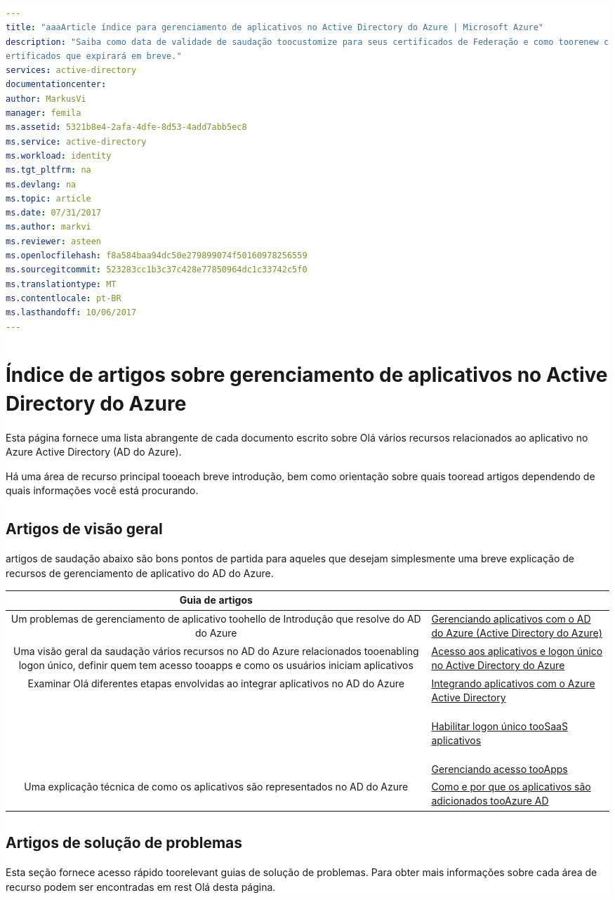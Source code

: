 ```yaml
---
title: "aaaArticle índice para gerenciamento de aplicativos no Active Directory do Azure | Microsoft Azure"
description: "Saiba como data de validade de saudação toocustomize para seus certificados de Federação e como toorenew certificados que expirará em breve."
services: active-directory
documentationcenter: 
author: MarkusVi
manager: femila
ms.assetid: 5321b8e4-2afa-4dfe-8d53-4add7abb5ec8
ms.service: active-directory
ms.workload: identity
ms.tgt_pltfrm: na
ms.devlang: na
ms.topic: article
ms.date: 07/31/2017
ms.author: markvi
ms.reviewer: asteen
ms.openlocfilehash: f8a584baa94dc50e279899074f50160978256559
ms.sourcegitcommit: 523283cc1b3c37c428e77850964dc1c33742c5f0
ms.translationtype: MT
ms.contentlocale: pt-BR
ms.lasthandoff: 10/06/2017
---
```

# <a name="article-index-for-application-management-in-azure-active-directory"></a>Índice de artigos sobre gerenciamento de aplicativos no Active Directory do Azure
Esta página fornece uma lista abrangente de cada documento escrito sobre Olá vários recursos relacionados ao aplicativo no Azure Active Directory (AD do Azure).

Há uma área de recurso principal tooeach breve introdução, bem como orientação sobre quais tooread artigos dependendo de quais informações você está procurando.

## <a name="overview-articles"></a>Artigos de visão geral
artigos de saudação abaixo são bons pontos de partida para aqueles que desejam simplesmente uma breve explicação de recursos de gerenciamento de aplicativo do AD do Azure.

| Guia de artigos |  |
|:---:| --- |
| Um problemas de gerenciamento de aplicativo toohello de Introdução que resolve do AD do Azure |[Gerenciando aplicativos com o AD do Azure (Active Directory do Azure)](active-directory-enable-sso-scenario.md) |
| Uma visão geral da saudação vários recursos no AD do Azure relacionados tooenabling logon único, definir quem tem acesso tooapps e como os usuários iniciam aplicativos |[Acesso aos aplicativos e logon único no Active Directory do Azure](active-directory-appssoaccess-whatis.md) |
| Examinar Olá diferentes etapas envolvidas ao integrar aplicativos no AD do Azure |[Integrando aplicativos com o Azure Active Directory](active-directory-integrating-applications-getting-started.md)<br /><br />[Habilitar logon único tooSaaS aplicativos](active-directory-sso-integrate-saas-apps.md)<br /><br />[Gerenciando acesso tooApps](active-directory-managing-access-to-apps.md) |
| Uma explicação técnica de como os aplicativos são representados no AD do Azure |[Como e por que os aplicativos são adicionados tooAzure AD](active-directory-how-applications-are-added.md) |

## <a name="troubleshooting-articles"></a>Artigos de solução de problemas
Esta seção fornece acesso rápido toorelevant guias de solução de problemas. Para obter mais informações sobre cada área de recurso podem ser encontradas em rest Olá desta página.

